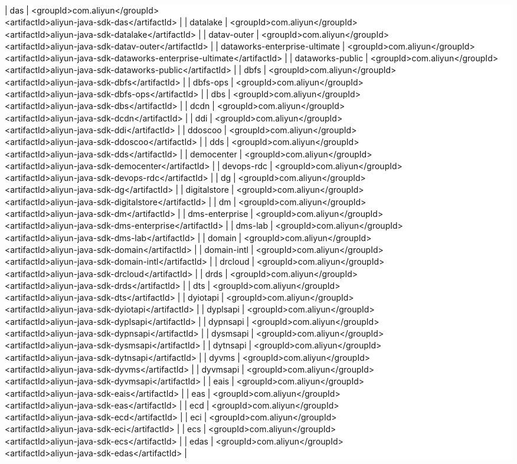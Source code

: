 | das                           | \<groupId>com.aliyun\</groupId><br>\<artifactId>aliyun-java-sdk-das\</artifactId>                           |
| datalake                      | \<groupId>com.aliyun\</groupId><br>\<artifactId>aliyun-java-sdk-datalake\</artifactId>                      |
| datav-outer                   | \<groupId>com.aliyun\</groupId><br>\<artifactId>aliyun-java-sdk-datav-outer\</artifactId>                   |
| dataworks-enterprise-ultimate | \<groupId>com.aliyun\</groupId><br>\<artifactId>aliyun-java-sdk-dataworks-enterprise-ultimate\</artifactId> |
| dataworks-public              | \<groupId>com.aliyun\</groupId><br>\<artifactId>aliyun-java-sdk-dataworks-public\</artifactId>              |
| dbfs                          | \<groupId>com.aliyun\</groupId><br>\<artifactId>aliyun-java-sdk-dbfs\</artifactId>                          |
| dbfs-ops                      | \<groupId>com.aliyun\</groupId><br>\<artifactId>aliyun-java-sdk-dbfs-ops\</artifactId>                      |
| dbs                           | \<groupId>com.aliyun\</groupId><br>\<artifactId>aliyun-java-sdk-dbs\</artifactId>                           |
| dcdn                          | \<groupId>com.aliyun\</groupId><br>\<artifactId>aliyun-java-sdk-dcdn\</artifactId>                          |
| ddi                           | \<groupId>com.aliyun\</groupId><br>\<artifactId>aliyun-java-sdk-ddi\</artifactId>                           |
| ddoscoo                       | \<groupId>com.aliyun\</groupId><br>\<artifactId>aliyun-java-sdk-ddoscoo\</artifactId>                       |
| dds                           | \<groupId>com.aliyun\</groupId><br>\<artifactId>aliyun-java-sdk-dds\</artifactId>                           |
| democenter                    | \<groupId>com.aliyun\</groupId><br>\<artifactId>aliyun-java-sdk-democenter\</artifactId>                    |
| devops-rdc                    | \<groupId>com.aliyun\</groupId><br>\<artifactId>aliyun-java-sdk-devops-rdc\</artifactId>                    |
| dg                            | \<groupId>com.aliyun\</groupId><br>\<artifactId>aliyun-java-sdk-dg\</artifactId>                            |
| digitalstore                  | \<groupId>com.aliyun\</groupId><br>\<artifactId>aliyun-java-sdk-digitalstore\</artifactId>                  |
| dm                            | \<groupId>com.aliyun\</groupId><br>\<artifactId>aliyun-java-sdk-dm\</artifactId>                            |
| dms-enterprise                | \<groupId>com.aliyun\</groupId><br>\<artifactId>aliyun-java-sdk-dms-enterprise\</artifactId>                |
| dms-lab                       | \<groupId>com.aliyun\</groupId><br>\<artifactId>aliyun-java-sdk-dms-lab\</artifactId>                       |
| domain                        | \<groupId>com.aliyun\</groupId><br>\<artifactId>aliyun-java-sdk-domain\</artifactId>                        |
| domain-intl                   | \<groupId>com.aliyun\</groupId><br>\<artifactId>aliyun-java-sdk-domain-intl\</artifactId>                   |
| drcloud                       | \<groupId>com.aliyun\</groupId><br>\<artifactId>aliyun-java-sdk-drcloud\</artifactId>                       |
| drds                          | \<groupId>com.aliyun\</groupId><br>\<artifactId>aliyun-java-sdk-drds\</artifactId>                          |
| dts                           | \<groupId>com.aliyun\</groupId><br>\<artifactId>aliyun-java-sdk-dts\</artifactId>                           |
| dyiotapi                      | \<groupId>com.aliyun\</groupId><br>\<artifactId>aliyun-java-sdk-dyiotapi\</artifactId>                      |
| dyplsapi                      | \<groupId>com.aliyun\</groupId><br>\<artifactId>aliyun-java-sdk-dyplsapi\</artifactId>                      |
| dypnsapi                      | \<groupId>com.aliyun\</groupId><br>\<artifactId>aliyun-java-sdk-dypnsapi\</artifactId>                      |
| dysmsapi                      | \<groupId>com.aliyun\</groupId><br>\<artifactId>aliyun-java-sdk-dysmsapi\</artifactId>                      |
| dytnsapi                      | \<groupId>com.aliyun\</groupId><br>\<artifactId>aliyun-java-sdk-dytnsapi\</artifactId>                      |
| dyvms                         | \<groupId>com.aliyun\</groupId><br>\<artifactId>aliyun-java-sdk-dyvms\</artifactId>                         |
| dyvmsapi                      | \<groupId>com.aliyun\</groupId><br>\<artifactId>aliyun-java-sdk-dyvmsapi\</artifactId>                      |
| eais                          | \<groupId>com.aliyun\</groupId><br>\<artifactId>aliyun-java-sdk-eais\</artifactId>                          |
| eas                           | \<groupId>com.aliyun\</groupId><br>\<artifactId>aliyun-java-sdk-eas\</artifactId>                           |
| ecd                           | \<groupId>com.aliyun\</groupId><br>\<artifactId>aliyun-java-sdk-ecd\</artifactId>                           |
| eci                           | \<groupId>com.aliyun\</groupId><br>\<artifactId>aliyun-java-sdk-eci\</artifactId>                           |
| ecs                           | \<groupId>com.aliyun\</groupId><br>\<artifactId>aliyun-java-sdk-ecs\</artifactId>                           |
| edas                          | \<groupId>com.aliyun\</groupId><br>\<artifactId>aliyun-java-sdk-edas\</artifactId>                          |